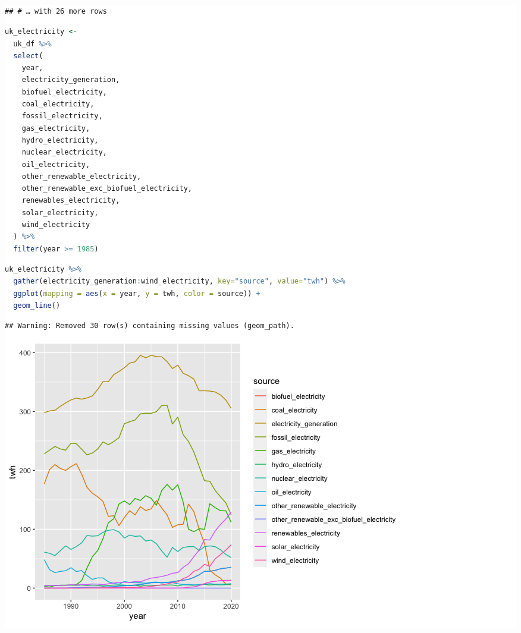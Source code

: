     ## # … with 26 more rows

``` r
uk_electricity <- 
  uk_df %>% 
  select(
    year,
    electricity_generation, 
    biofuel_electricity, 
    coal_electricity,
    fossil_electricity, 
    gas_electricity,
    hydro_electricity,
    nuclear_electricity,
    oil_electricity,
    other_renewable_electricity,
    other_renewable_exc_biofuel_electricity,
    renewables_electricity,
    solar_electricity,
    wind_electricity
  ) %>% 
  filter(year >= 1985)
```

``` r
uk_electricity %>% 
  gather(electricity_generation:wind_electricity, key="source", value="twh") %>% 
  ggplot(mapping = aes(x = year, y = twh, color = source)) +
  geom_line()
```

    ## Warning: Removed 30 row(s) containing missing values (geom_path).

![](energy_viz_files/figure-gfm/unnamed-chunk-12-1.png)
